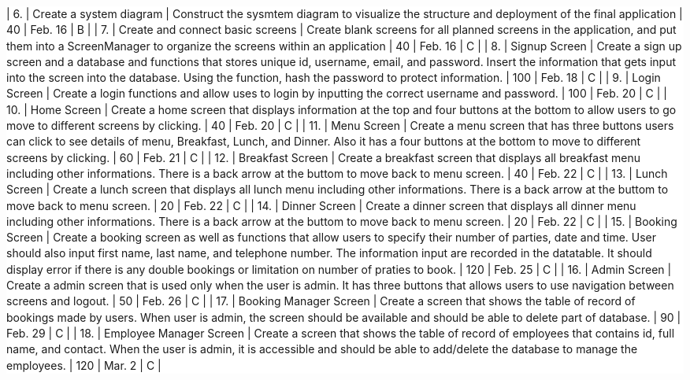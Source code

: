 | 6.   | Create a system diagram     | Construct the sysmtem diagram to visualize the structure and deployment of the final application                                                                                                                                                                                                                                              | 40                  | Feb. 16                | B         |
| 7.   | Create and connect basic screens     | Create blank screens for all planned screens in the application, and put them into a ScreenManager to organize the screens within an application                                                                                                                                                                                              | 40                  | Feb. 16                | C         |
| 8.   | Signup Screen     | Create a sign up screen and a database and functions that stores unique id, username, email, and password. Insert the information that gets input into the screen into the database. Using the function, hash the password to protect information.                                                                                                                 | 100                 | Feb. 18                | C         |
| 9.   | Login Screen     | Create a login functions and allow uses to login by inputting the correct username and password.                                                                                                                                                                                                                                              | 100                 | Feb. 20                | C         |
| 10.  | Home Screen      | Create a home screen that displays information at the top and four buttons at the bottom to allow users to go move to different screens by clicking.                                                                                                                                                                                          | 40                  | Feb. 20                | C         |
| 11.  | Menu Screen     | Create a menu screen that has three buttons users can click to see details of menu, Breakfast, Lunch, and Dinner. Also it has a four buttons at the bottom to move to different screens by clicking.                                                                                                                                          | 60                  | Feb. 21                | C         |
| 12.  | Breakfast Screen     | Create a breakfast screen that displays all breakfast menu including other informations. There is a back arrow at the buttom to move back to menu screen.                                                                                                                                                                                     | 40                  | Feb. 22                | C         |
| 13.  | Lunch Screen     | Create a lunch screen that displays all lunch menu including other informations. There is a back arrow at the buttom to move back to menu screen.                                                                                                                                                                                             | 20                  | Feb. 22                | C         |
| 14.  | Dinner Screen     | Create a dinner screen that displays all dinner menu including other informations. There is a back arrow at the buttom to move back to menu screen.                                                                                                                                                                                           | 20                  | Feb. 22                | C         |
| 15.  | Booking Screen     | Create a booking screen as well as functions that allow users to specify their number of parties, date and time. User should also input first name, last name, and telephone number. The information input are recorded in the datatable. It should display error if there is any double bookings or limitation on number of praties to book. | 120                 | Feb. 25                | C         |
| 16.  | Admin Screen     | Create a admin screen that is used only when the user is admin. It has three buttons that allows users to use navigation between screens and logout.                                                                                                                                                                                          | 50                  | Feb. 26                | C         |
| 17.  | Booking Manager Screen     | Create a screen that shows the table of record of bookings made by users. When user is admin, the screen should be available and should be able to delete part of database.                                                                                                                                                                   | 90                  | Feb. 29                | C         |
| 18.  | Employee Manager Screen     | Create a screen that shows the table of record of employees that contains id, full name, and contact. When the user is admin, it is accessible and should be able to add/delete the database to manage the employees.                                                                                                                         | 120                 | Mar. 2                 | C         |